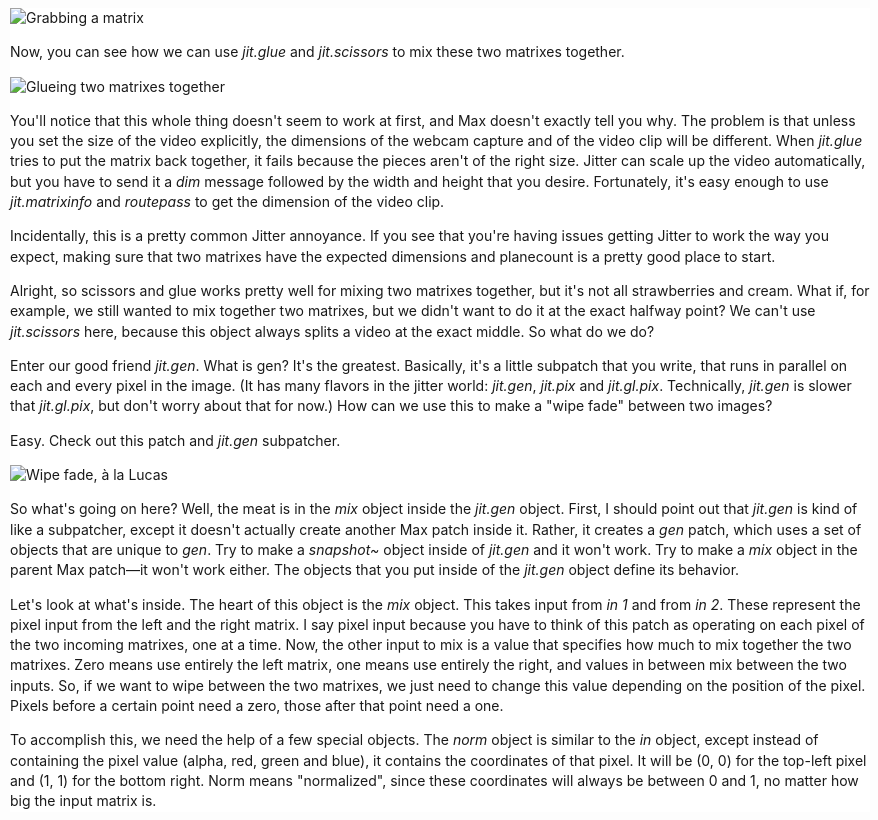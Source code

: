 ![Grabbing a matrix](grabby.png)

Now, you can see how we can use _jit.glue_ and _jit.scissors_ to mix these two matrixes together.

![Glueing two matrixes together](cut-and-paste.png)

You'll notice that this whole thing doesn't seem to work at first, and Max doesn't exactly tell you why. The problem is that unless you set the size of the video explicitly, the dimensions of the webcam capture and of the video clip will be different. When _jit.glue_ tries to put the matrix back together, it fails because the pieces aren't of the right size. Jitter can scale up the video automatically, but you have to send it a _dim_ message followed by the width and height that you desire. Fortunately, it's easy enough to use _jit.matrixinfo_ and _routepass_ to get the dimension of the video clip.

Incidentally, this is a pretty common Jitter annoyance. If you see that you're having issues getting Jitter to work the way you expect, making sure that two matrixes have the expected dimensions and planecount is a pretty good place to start.

Alright, so scissors and glue works pretty well for mixing two matrixes together, but it's not all strawberries and cream. What if, for example, we still wanted to mix together two matrixes, but we didn't want to do it at the exact halfway point? We can't use _jit.scissors_ here, because this object always splits a video at the exact middle. So what do we do?

Enter our good friend _jit.gen_. What is gen? It's the greatest. Basically, it's a little subpatch that you write, that runs in parallel on each and every pixel in the image. (It has many flavors in the jitter world: _jit.gen_, _jit.pix_ and _jit.gl.pix_. Technically, _jit.gen_ is slower that _jit.gl.pix_, but don't worry about that for now.) How can we use this to make a "wipe fade" between two images?

Easy. Check out this patch and _jit.gen_ subpatcher.

![Wipe fade, à la Lucas](wiper.png)

So what's going on here? Well, the meat is in the _mix_ object inside the _jit.gen_ object. First, I should point out that _jit.gen_ is kind of like a subpatcher, except it doesn't actually create another Max patch inside it. Rather, it creates a _gen_ patch, which uses a set of objects that are unique to _gen_. Try to make a _snapshot~_ object inside of _jit.gen_ and it won't work. Try to make a _mix_ object in the parent Max patch—it won't work either. The objects that you put inside of the _jit.gen_ object define its behavior.

Let's look at what's inside. The heart of this object is the _mix_ object. This takes input from _in 1_ and from _in 2_. These represent the pixel input from the left and the right matrix. I say pixel input because you have to think of this patch as operating on each pixel of the two incoming matrixes, one at a time. Now, the other input to mix is a value that specifies how much to mix together the two matrixes. Zero means use entirely the left matrix, one means use entirely the right, and values in between mix between the two inputs. So, if we want to wipe between the two matrixes, we just need to change this value depending on the position of the pixel. Pixels before a certain point need a zero, those after that point need a one.

To accomplish this, we need the help of a few special objects. The _norm_ object is similar to the _in_ object, except instead of containing the pixel value (alpha, red, green and blue), it contains the coordinates of that pixel. It will be (0, 0) for the top-left pixel and (1, 1) for the bottom right. Norm means "normalized", since these coordinates will always be between 0 and 1, no matter how big the input matrix is. 
